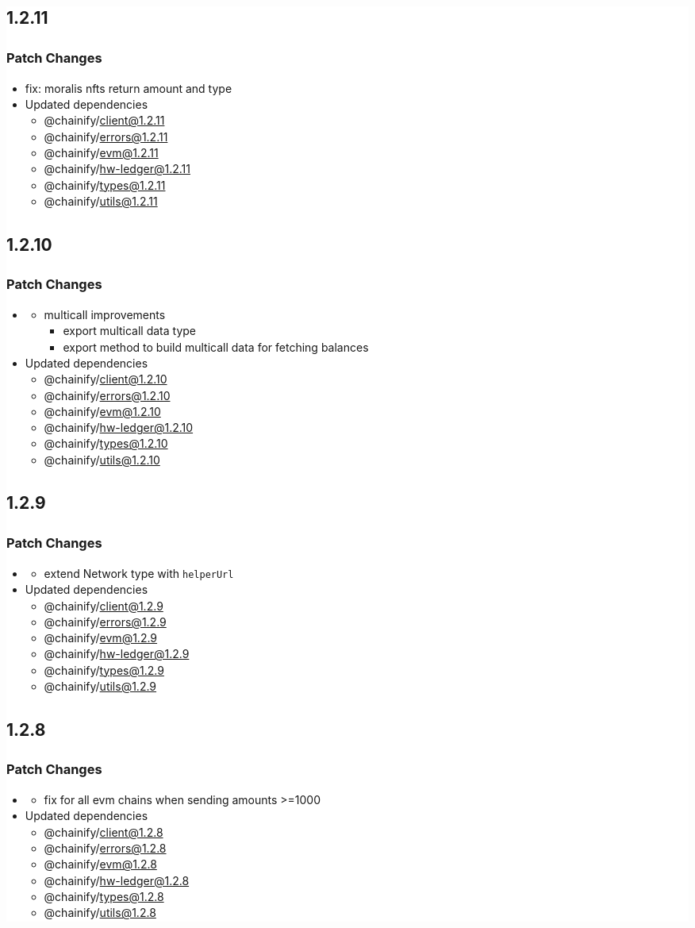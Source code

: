 ## 1.2.11

### Patch Changes

-   fix: moralis nfts return amount and type
-   Updated dependencies
    -   @chainify/client@1.2.11
    -   @chainify/errors@1.2.11
    -   @chainify/evm@1.2.11
    -   @chainify/hw-ledger@1.2.11
    -   @chainify/types@1.2.11
    -   @chainify/utils@1.2.11

## 1.2.10

### Patch Changes

-   -   multicall improvements
        -   export multicall data type
        -   export method to build multicall data for fetching balances
-   Updated dependencies
    -   @chainify/client@1.2.10
    -   @chainify/errors@1.2.10
    -   @chainify/evm@1.2.10
    -   @chainify/hw-ledger@1.2.10
    -   @chainify/types@1.2.10
    -   @chainify/utils@1.2.10

## 1.2.9

### Patch Changes

-   -   extend Network type with `helperUrl`
-   Updated dependencies
    -   @chainify/client@1.2.9
    -   @chainify/errors@1.2.9
    -   @chainify/evm@1.2.9
    -   @chainify/hw-ledger@1.2.9
    -   @chainify/types@1.2.9
    -   @chainify/utils@1.2.9

## 1.2.8

### Patch Changes

-   -   fix for all evm chains when sending amounts >=1000
-   Updated dependencies
    -   @chainify/client@1.2.8
    -   @chainify/errors@1.2.8
    -   @chainify/evm@1.2.8
    -   @chainify/hw-ledger@1.2.8
    -   @chainify/types@1.2.8
    -   @chainify/utils@1.2.8
